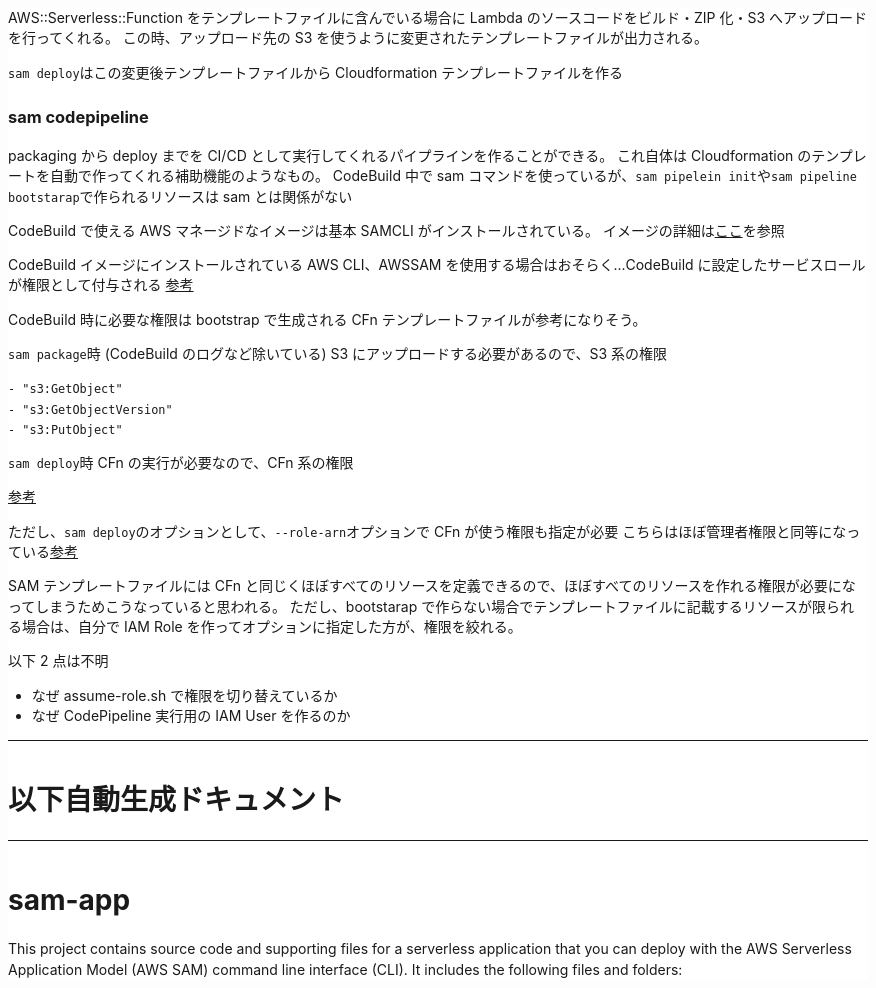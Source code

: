 AWS::Serverless::Function をテンプレートファイルに含んでいる場合に Lambda のソースコードをビルド・ZIP 化・S3 へアップロードを行ってくれる。
この時、アップロード先の S3 を使うように変更されたテンプレートファイルが出力される。

`sam deploy`はこの変更後テンプレートファイルから Cloudformation テンプレートファイルを作る

### sam codepipeline

packaging から deploy までを CI/CD として実行してくれるパイプラインを作ることができる。
これ自体は Cloudformation のテンプレートを自動で作ってくれる補助機能のようなもの。
CodeBuild 中で sam コマンドを使っているが、`sam pipelein init`や`sam pipeline bootstarap`で作られるリソースは sam とは関係がない

CodeBuild で使える AWS マネージドなイメージは基本 SAMCLI がインストールされている。
イメージの詳細は[ここ](https://docs.aws.amazon.com/ja_jp/serverless-application-model/latest/developerguide/sam-specification-generated-resources.html)を参照

CodeBuild イメージにインストールされている AWS CLI、AWSSAM を使用する場合はおそらく...CodeBuild に設定したサービスロールが権限として付与される [参考](https://dev.classmethod.jp/articles/lambda-codebuild-aws-cli/)

CodeBuild 時に必要な権限は bootstrap で生成される CFn テンプレートファイルが参考になりそう。

`sam package`時 (CodeBuild のログなど除いている)
S3 にアップロードする必要があるので、S3 系の権限

```
- "s3:GetObject"
- "s3:GetObjectVersion"
- "s3:PutObject"
```

`sam deploy`時
CFn の実行が必要なので、CFn 系の権限

[参考](https://github.com/aws/aws-sam-cli/blob/f791ac3d9c1aae5bb4fc9aacb0ecb29e1eba507f/samcli/lib/pipeline/bootstrap/stage_resources.yaml#L264-L330)

ただし、`sam deploy`のオプションとして、`--role-arn`オプションで CFn が使う権限も指定が必要
こちらはほぼ管理者権限と同等になっている[参考](https://github.com/aws/aws-sam-cli/blob/f791ac3d9c1aae5bb4fc9aacb0ecb29e1eba507f/samcli/lib/pipeline/bootstrap/stage_resources.yaml#L89-L111)

SAM テンプレートファイルには CFn と同じくほぼすべてのリソースを定義できるので、ほぼすべてのリソースを作れる権限が必要になってしまうためこうなっていると思われる。
ただし、bootstarap で作らない場合でテンプレートファイルに記載するリソースが限られる場合は、自分で IAM Role を作ってオプションに指定した方が、権限を絞れる。

以下 2 点は不明

- なぜ assume-role.sh で権限を切り替えているか
- なぜ CodePipeline 実行用の IAM User を作るのか

---

# 以下自動生成ドキュメント

---

# sam-app

This project contains source code and supporting files for a serverless application that you can deploy with the AWS Serverless Application Model (AWS SAM) command line interface (CLI). It includes the following files and folders:

